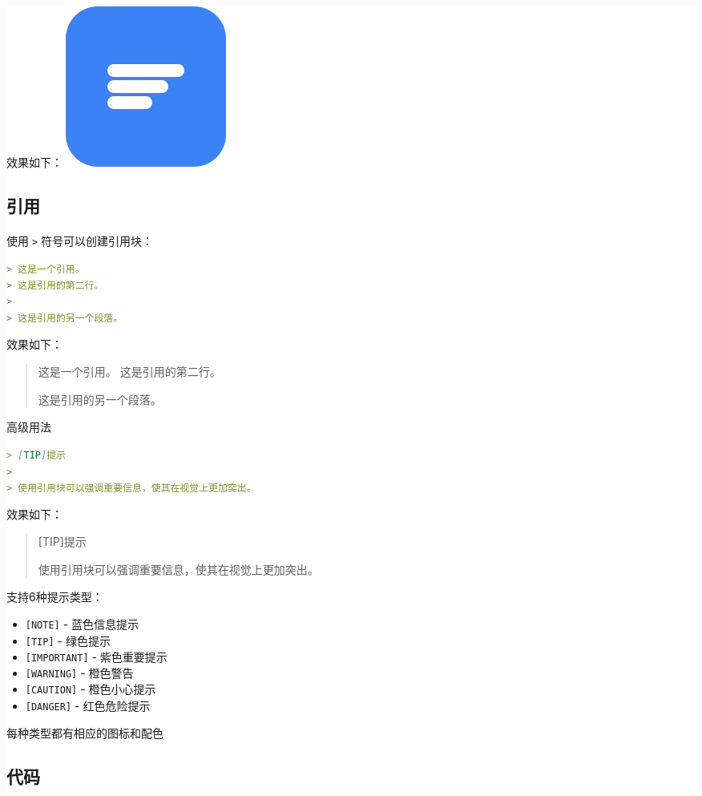 效果如下：
![图片替代文本](assets/img/logo.svg)

## 引用

使用 `>` 符号可以创建引用块：

```markdown
> 这是一个引用。
> 这是引用的第二行。
>
> 这是引用的另一个段落。
```

效果如下：
> 这是一个引用。
> 这是引用的第二行。
>
> 这是引用的另一个段落。

高级用法

```markdown
> [TIP]提示
> 
> 使用引用块可以强调重要信息，使其在视觉上更加突出。
```

效果如下：
> [TIP]提示
> 
> 使用引用块可以强调重要信息，使其在视觉上更加突出。

支持6种提示类型：

- `[NOTE]` - 蓝色信息提示
- `[TIP]` - 绿色提示
- `[IMPORTANT]` - 紫色重要提示
- `[WARNING]` - 橙色警告
- `[CAUTION]` - 橙色小心提示
- `[DANGER]` - 红色危险提示

每种类型都有相应的图标和配色

## 代码


[^1]: 这是脚注的内容。